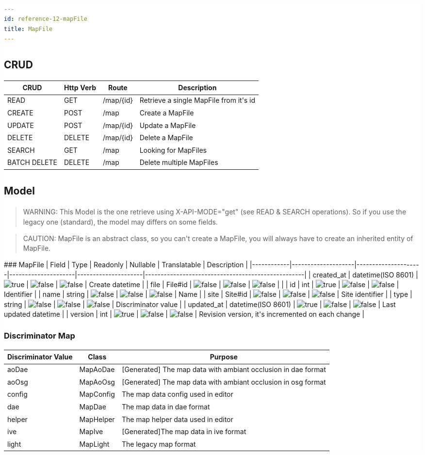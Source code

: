 ```yaml
---
id: reference-12-mapFile
title: MapFile
---
```


## CRUD
| CRUD         | Http Verb | Route     | Description                        |
|--------------|-----------|-----------|------------------------------------|
| READ         | GET       | /map/{id} | Retrieve a single MapFile from it's id |
| CREATE       | POST      | /map      | Create a MapFile                       |
| UPDATE       | POST      | /map/{id} | Update a MapFile                       |
| DELETE       | DELETE    | /map/{id} | Delete a MapFile                       |
| SEARCH       | GET       | /map      | Looking for MapFiles                   |
| BATCH DELETE | DELETE    | /map      | Delete multiple MapFiles               |

## Model

> WARNING: This Model is the one retrieve using X-API-MODE="get" (see READ & SEARCH operations). So if you use the legacy one 
(standard), the model may differs on some fields.

> CAUTION: MapFile is an abstract class, so you can't create a MapFile, you will always have to create an inherited entity of MapFile.

### MapFile <abstract>
| Field      | Type               | Readonly            | Nullable            | Translatable        | Description                                       |
|------------|--------------------|---------------------|---------------------|---------------------|---------------------------------------------------|
| created_at | datetime(ISO 8601) | ![true][trueIcon]   | ![false][falseIcon] | ![false][falseIcon] | Create datetime                                   |
| file       | File#id            | ![false][falseIcon] | ![false][falseIcon] | ![false][falseIcon] |                                                   |
| id         | int                | ![true][trueIcon]   | ![false][falseIcon] | ![false][falseIcon] | Identifier                                        |
| name       | string             | ![false][falseIcon] | ![false][falseIcon] | ![false][falseIcon] | Name                                              |
| site       | Site#id            | ![false][falseIcon] | ![false][falseIcon] | ![false][falseIcon] | Site identifier                                   |
| type       | string             | ![false][falseIcon] | ![false][falseIcon] | ![false][falseIcon] | Discriminator value                               |
| updated_at | datetime(ISO 8601) | ![true][trueIcon]   | ![false][falseIcon] | ![false][falseIcon] | Last updated datetime                             |
| version    | int                | ![true][trueIcon]   | ![false][falseIcon] | ![false][falseIcon] | Revision version, it's incremented on each change |

### Discriminator Map
| Discriminator Value | Class     | Purpose                                                       |
|---------------------|-----------|---------------------------------------------------------------|
| aoDae               | MapAoDae  | [Generated] The map data with ambiant occlusion in dae format |
| aoOsg               | MapAoOsg  | [Generated] The map data with ambiant occlusion in osg format |
| config              | MapConfig | The map data config used in editor                            |
| dae                 | MapDae    | The map data in dae format                                    |
| helper              | MapHelper | The map helper data used in editor                            |
| ive                 | MapIve    | [Generated]The map data in ive format                         |
| light               | MapLight  | The legacy map format                                         |

[trueIcon]: https://maxcdn.icons8.com/Color/PNG/24/Very_Basic/checkmark-24.png
[falseIcon]: https://maxcdn.icons8.com/Color/PNG/24/User_Interface/delete_sign-24.png
[naIcon]: https://maxcdn.icons8.com/Color/PNG/24/Business/not_applicable-24.png